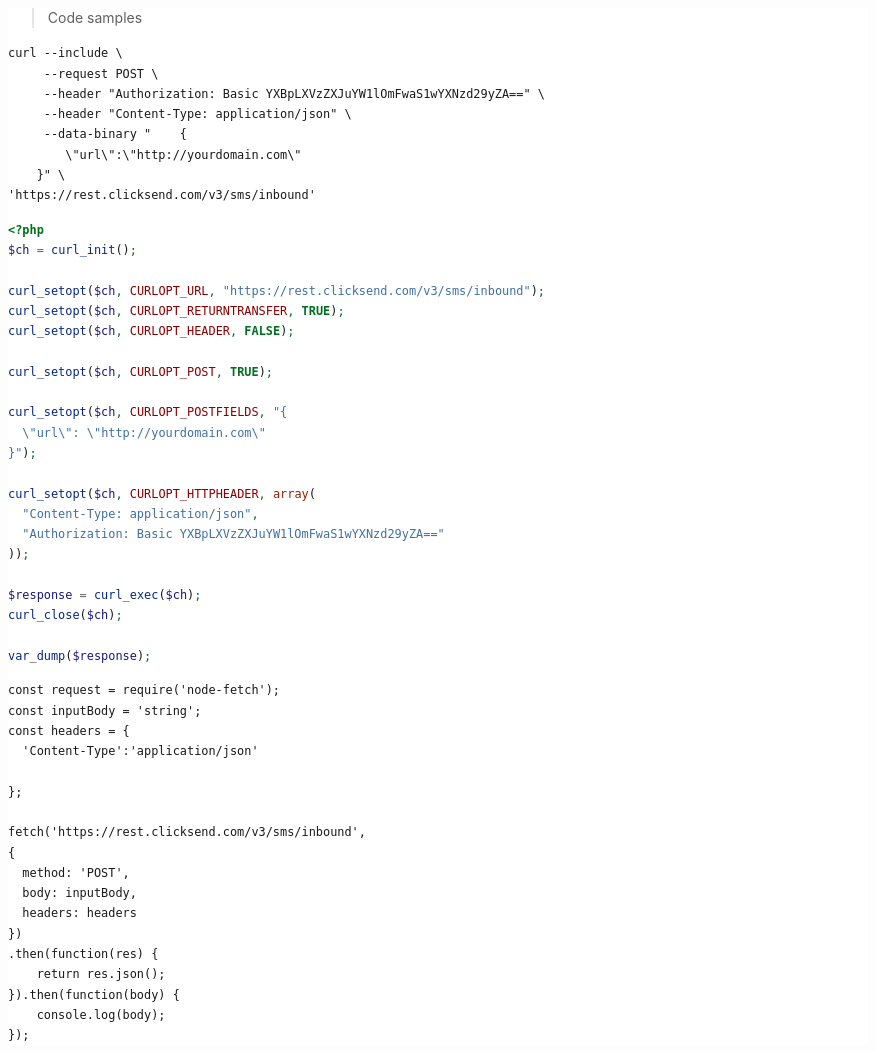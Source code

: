 > Code samples

```shell
curl --include \
     --request POST \
     --header "Authorization: Basic YXBpLXVzZXJuYW1lOmFwaS1wYXNzd29yZA==" \
     --header "Content-Type: application/json" \
     --data-binary "    {
        \"url\":\"http://yourdomain.com\"
    }" \
'https://rest.clicksend.com/v3/sms/inbound'
```

```php
<?php
$ch = curl_init();

curl_setopt($ch, CURLOPT_URL, "https://rest.clicksend.com/v3/sms/inbound");
curl_setopt($ch, CURLOPT_RETURNTRANSFER, TRUE);
curl_setopt($ch, CURLOPT_HEADER, FALSE);

curl_setopt($ch, CURLOPT_POST, TRUE);

curl_setopt($ch, CURLOPT_POSTFIELDS, "{
  \"url\": \"http://yourdomain.com\"
}");

curl_setopt($ch, CURLOPT_HTTPHEADER, array(
  "Content-Type: application/json",
  "Authorization: Basic YXBpLXVzZXJuYW1lOmFwaS1wYXNzd29yZA=="
));

$response = curl_exec($ch);
curl_close($ch);

var_dump($response);
```

```javascript--nodejs
const request = require('node-fetch');
const inputBody = 'string';
const headers = {
  'Content-Type':'application/json'

};

fetch('https://rest.clicksend.com/v3/sms/inbound',
{
  method: 'POST',
  body: inputBody,
  headers: headers
})
.then(function(res) {
    return res.json();
}).then(function(body) {
    console.log(body);
});

```
